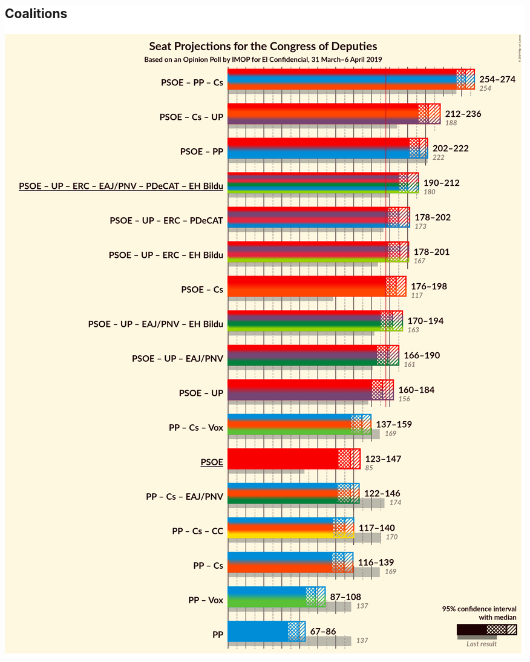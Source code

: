 
## Coalitions

![Graph with coalitions seats not yet produced](2019-04-06-IMOP-coalitions-seats.png "Coalitions Seats")
